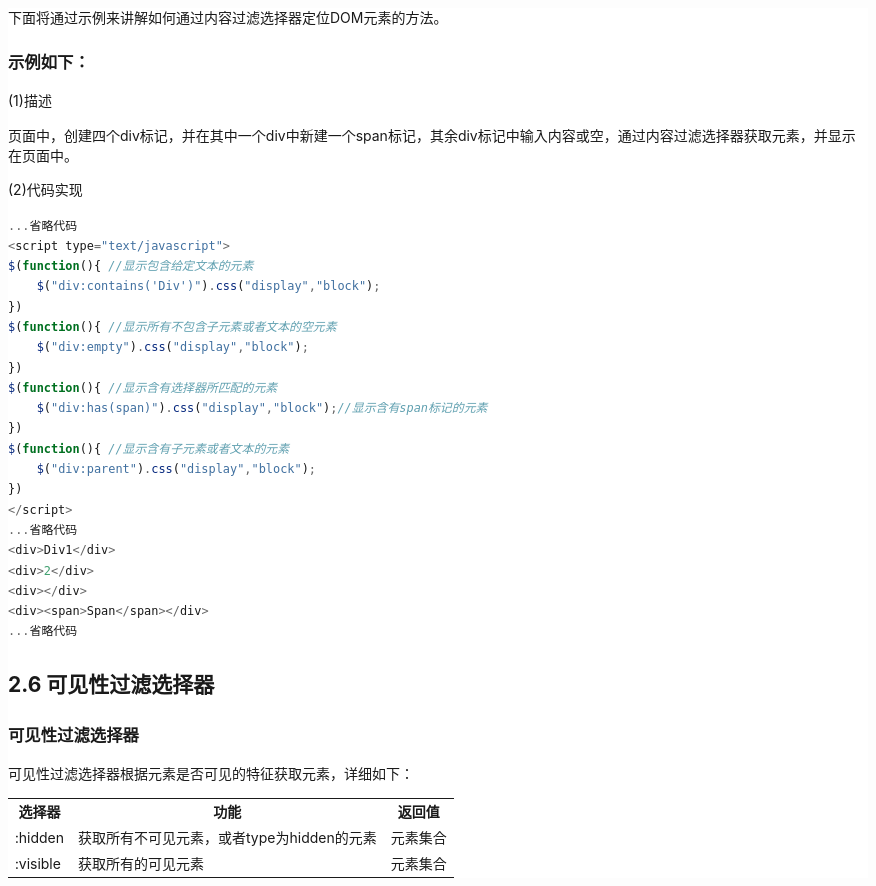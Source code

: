 下面将通过示例来讲解如何通过内容过滤选择器定位DOM元素的方法。

### 示例如下：

(1)描述

页面中，创建四个div标记，并在其中一个div中新建一个span标记，其余div标记中输入内容或空，通过内容过滤选择器获取元素，并显示在页面中。

(2)代码实现

```javascript
...省略代码
<script type="text/javascript">
$(function(){ //显示包含给定文本的元素
    $("div:contains('Div')").css("display","block");
})
$(function(){ //显示所有不包含子元素或者文本的空元素
    $("div:empty").css("display","block");
})
$(function(){ //显示含有选择器所匹配的元素
    $("div:has(span)").css("display","block");//显示含有span标记的元素
})
$(function(){ //显示含有子元素或者文本的元素
    $("div:parent").css("display","block");
})
</script>
...省略代码
<div>Div1</div>
<div>2</div>
<div></div>
<div><span>Span</span></div>
...省略代码
```

## 2.6 可见性过滤选择器
### 可见性过滤选择器

可见性过滤选择器根据元素是否可见的特征获取元素，详细如下：

<table class='table table-bordered table-hover'>
<tr>
<th>选择器</th>
<th>功能</th>
<th>返回值</th>
</tr>
<tr>
<td>:hidden</td>
<td>获取所有不可见元素，或者type为hidden的元素</td>
<td>元素集合</td>
</tr>
<tr>
<td>:visible</td>
<td>获取所有的可见元素</td>
<td>元素集合</td>
</tr>
</table>
